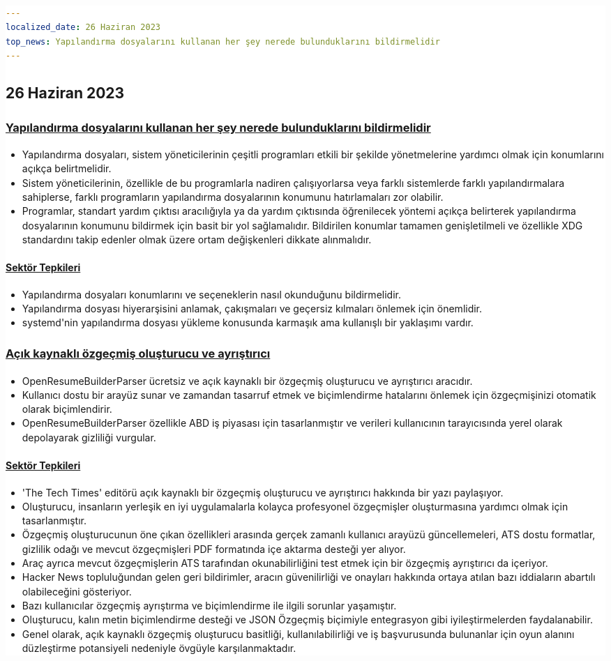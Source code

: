 ```yaml
---
localized_date: 26 Haziran 2023
top_news: Yapılandırma dosyalarını kullanan her şey nerede bulunduklarını bildirmelidir
---
```


## 26 Haziran 2023

### [Yapılandırma dosyalarını kullanan her şey nerede bulunduklarını bildirmelidir](https://utcc.utoronto.ca/~cks/space/blog/sysadmin/ReportConfigFileLocations)

- Yapılandırma dosyaları, sistem yöneticilerinin çeşitli programları etkili bir şekilde yönetmelerine yardımcı olmak için konumlarını açıkça belirtmelidir.
- Sistem yöneticilerinin, özellikle de bu programlarla nadiren çalışıyorlarsa veya farklı sistemlerde farklı yapılandırmalara sahiplerse, farklı programların yapılandırma dosyalarının konumunu hatırlamaları zor olabilir.
- Programlar, standart yardım çıktısı aracılığıyla ya da yardım çıktısında öğrenilecek yöntemi açıkça belirterek yapılandırma dosyalarının konumunu bildirmek için basit bir yol sağlamalıdır. Bildirilen konumlar tamamen genişletilmeli ve özellikle XDG standardını takip edenler olmak üzere ortam değişkenleri dikkate alınmalıdır.

#### [Sektör Tepkileri](http://news.ycombinator.com/item?id=36465886)

- Yapılandırma dosyaları konumlarını ve seçeneklerin nasıl okunduğunu bildirmelidir.
- Yapılandırma dosyası hiyerarşisini anlamak, çakışmaları ve geçersiz kılmaları önlemek için önemlidir.
- systemd'nin yapılandırma dosyası yükleme konusunda karmaşık ama kullanışlı bir yaklaşımı vardır.

### [Açık kaynaklı özgeçmiş oluşturucu ve ayrıştırıcı](https://www.open-resume.com/)

- OpenResumeBuilderParser ücretsiz ve açık kaynaklı bir özgeçmiş oluşturucu ve ayrıştırıcı aracıdır.
- Kullanıcı dostu bir arayüz sunar ve zamandan tasarruf etmek ve biçimlendirme hatalarını önlemek için özgeçmişinizi otomatik olarak biçimlendirir.
- OpenResumeBuilderParser özellikle ABD iş piyasası için tasarlanmıştır ve verileri kullanıcının tarayıcısında yerel olarak depolayarak gizliliği vurgular.

#### [Sektör Tepkileri](http://news.ycombinator.com/item?id=36470297)

- 'The Tech Times' editörü açık kaynaklı bir özgeçmiş oluşturucu ve ayrıştırıcı hakkında bir yazı paylaşıyor.
- Oluşturucu, insanların yerleşik en iyi uygulamalarla kolayca profesyonel özgeçmişler oluşturmasına yardımcı olmak için tasarlanmıştır.
- Özgeçmiş oluşturucunun öne çıkan özellikleri arasında gerçek zamanlı kullanıcı arayüzü güncellemeleri, ATS dostu formatlar, gizlilik odağı ve mevcut özgeçmişleri PDF formatında içe aktarma desteği yer alıyor.
- Araç ayrıca mevcut özgeçmişlerin ATS tarafından okunabilirliğini test etmek için bir özgeçmiş ayrıştırıcı da içeriyor.
- Hacker News topluluğundan gelen geri bildirimler, aracın güvenilirliği ve onayları hakkında ortaya atılan bazı iddiaların abartılı olabileceğini gösteriyor.
- Bazı kullanıcılar özgeçmiş ayrıştırma ve biçimlendirme ile ilgili sorunlar yaşamıştır.
- Oluşturucu, kalın metin biçimlendirme desteği ve JSON Özgeçmiş biçimiyle entegrasyon gibi iyileştirmelerden faydalanabilir.
- Genel olarak, açık kaynaklı özgeçmiş oluşturucu basitliği, kullanılabilirliği ve iş başvurusunda bulunanlar için oyun alanını düzleştirme potansiyeli nedeniyle övgüyle karşılanmaktadır.
